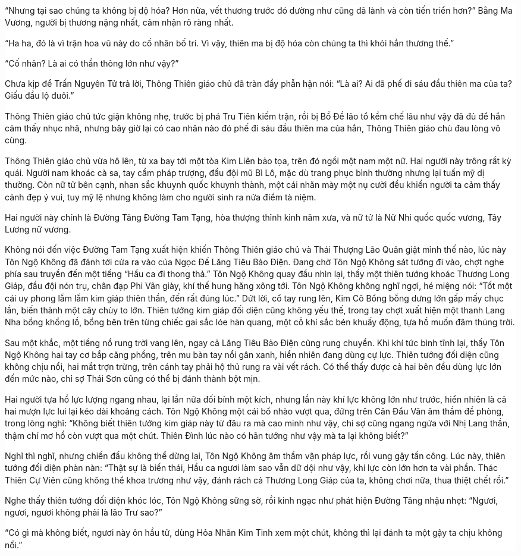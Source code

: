 “Nhưng tại sao chúng ta không bị độ hóa? Hơn nữa, vết thương trước đó dường như cũng đã lành và còn tiến triển hơn?” Bằng Ma Vương, người bị thương nặng nhất, cảm nhận rõ ràng nhất.

“Ha ha, đó là vì trận hoa vũ này do cố nhân bố trí. Vì vậy, thiên ma bị độ hóa còn chúng ta thì khỏi hẳn thương thế.”

“Cố nhân? Là ai có thần thông lớn như vậy?”

Chưa kịp để Trấn Nguyên Tử trả lời, Thông Thiên giáo chủ đã tràn đầy phẫn hận nói: “Là ai? Ai đã phế đi sáu đầu thiên ma của ta? Giấu đầu lộ đuôi.”

Thông Thiên giáo chủ tức giận không nhẹ, trước bị phá Tru Tiên kiếm trận, rồi bị Bồ Đề lão tổ kềm chế lâu như vậy đã đủ để hắn cảm thấy nhục nhã, nhưng bây giờ lại có cao nhân nào đó phế đi sáu đầu thiên ma của hắn, Thông Thiên giáo chủ đau lòng vô cùng.

Thông Thiên giáo chủ vừa hô lên, từ xa bay tới một tòa Kim Liên bảo tọa, trên đó ngồi một nam một nữ. Hai người này trông rất kỳ quái. Người nam khoác cà sa, tay cầm pháp trượng, đầu đội mũ Bì Lô, mặc dù trang phục bình thường nhưng lại tuấn mỹ dị thường. Còn nữ tử bên cạnh, nhan sắc khuynh quốc khuynh thành, một cái nhăn mày một nụ cười đều khiến người ta cảm thấy cảnh đẹp ý vui, tuy mỹ lệ nhưng không làm cho người sinh ra nửa điểm tà niệm.

Hai người này chính là Đường Tăng Đường Tam Tạng, hòa thượng thỉnh kinh năm xưa, và nữ tử là Nữ Nhi quốc quốc vương, Tây Lương nữ vương.

Không nói đến việc Đường Tam Tạng xuất hiện khiến Thông Thiên giáo chủ và Thái Thượng Lão Quân giật mình thế nào, lúc này Tôn Ngộ Không đã đánh tới cửa ra vào của Ngọc Đế Lăng Tiêu Bảo Điện. Đang chờ Tôn Ngộ Không sát tướng đi vào, chợt nghe phía sau truyền đến một tiếng “Hầu ca đi thong thả.” Tôn Ngộ Không quay đầu nhìn lại, thấy một thiên tướng khoác Thương Long Giáp, đầu đội nón trụ, chân đạp Phi Vân giày, khí thế hung hăng xông tới. Tôn Ngộ Không không nghĩ ngợi, hé miệng nói: “Tốt một cái uy phong lẫm lẫm kim giáp thiên thần, đến rất đúng lúc.” Dứt lời, cổ tay rung lên, Kim Cô Bổng bỗng dưng lớn gấp mấy chục lần, biến thành một cây chùy to lớn. Thiên tướng kim giáp đối diện cũng không yếu thế, trong tay chợt xuất hiện một thanh Lang Nha bổng khổng lồ, bổng bên trên từng chiếc gai sắc lóe hàn quang, một cỗ khí sắc bén khuấy động, tựa hồ muốn đâm thủng trời.

Sau một khắc, một tiếng nổ rung trời vang lên, ngay cả Lăng Tiêu Bảo Điện cũng rung chuyển. Khi khí tức bình tĩnh lại, thấy Tôn Ngộ Không hai tay cơ bắp căng phồng, trên mu bàn tay nổi gân xanh, hiển nhiên đang dùng cự lực. Thiên tướng đối diện cũng không chịu nổi, hai mắt trợn trừng, trên cánh tay phải hộ thủ rung ra vài vết rách. Có thể thấy được cả hai bên đều dùng lực lớn đến mức nào, chỉ sợ Thái Sơn cũng có thể bị đánh thành bột mịn.

Hai người tựa hồ lực lượng ngang nhau, lại lần nữa đối bính một kích, nhưng lần này khí lực không lớn như trước, hiển nhiên là cả hai mượn lực lui lại kéo dài khoảng cách. Tôn Ngộ Không một cái bổ nhào vượt qua, đứng trên Cân Đẩu Vân âm thầm đề phòng, trong lòng nghĩ: “Không biết thiên tướng kim giáp này từ đâu ra mà cao minh như vậy, chỉ sợ cũng ngang ngửa với Nhị Lang thần, thậm chí mơ hồ còn vượt qua một chút. Thiên Đình lúc nào có hãn tướng như vậy mà ta lại không biết?”

Nghĩ thì nghĩ, nhưng chiến đấu không thể dừng lại, Tôn Ngộ Không âm thầm vận pháp lực, rồi vung gậy tấn công. Lúc này, thiên tướng đối diện phàn nàn: “Thật sự là biến thái, Hầu ca ngươi làm sao vẫn dữ dội như vậy, khí lực còn lớn hơn ta vài phần. Thác Thiên Cự Viên cũng không thể khoa trương như vậy, đánh rách cả Thương Long Giáp của ta, không chơi nữa, thua thiệt chết rồi.”

Nghe thấy thiên tướng đối diện khóc lóc, Tôn Ngộ Không sững sờ, rồi kinh ngạc như phát hiện Đường Tăng nhậu nhẹt: “Ngươi, ngươi, ngươi không phải là lão Trư sao?”

“Có gì mà không biết, ngươi này ôn hầu tử, dùng Hỏa Nhãn Kim Tinh xem một chút, không thì lại đánh ta một gậy ta chịu không nổi.”
